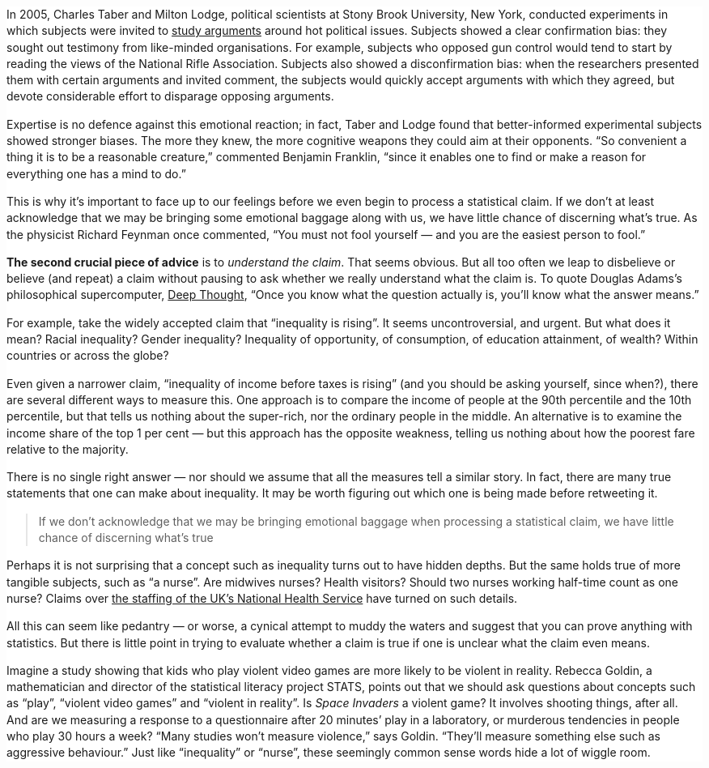 In 2005, Charles Taber and Milton Lodge, political scientists at Stony Brook University, New York, conducted experiments in which subjects were invited to [study arguments](https://www.ft.com/content/dacb3704-148f-11e7-80f4-13e067d5072c) around hot political issues. Subjects showed a clear confirmation bias: they sought out testimony from like-minded organisations. For example, subjects who opposed gun control would tend to start by reading the views of the National Rifle Association. Subjects also showed a disconfirmation bias: when the researchers presented them with certain arguments and invited comment, the subjects would quickly accept arguments with which they agreed, but devote considerable effort to disparage opposing arguments.

Expertise is no defence against this emotional reaction; in fact, Taber and Lodge found that better-informed experimental subjects showed stronger biases. The more they knew, the more cognitive weapons they could aim at their opponents. “So convenient a thing it is to be a reasonable creature,” commented Benjamin Franklin, “since it enables one to find or make a reason for everything one has a mind to do.”

This is why it’s important to face up to our feelings before we even begin to process a statistical claim. If we don’t at least acknowledge that we may be bringing some emotional baggage along with us, we have little chance of discerning what’s true. As the physicist Richard Feynman once commented, “You must not fool yourself — and you are the easiest person to fool.”

**The second crucial piece of advice** is to *understand the claim*. That seems obvious. But all too often we leap to disbelieve or believe (and repeat) a claim without pausing to ask whether we really understand what the claim is. To quote Douglas Adams’s philosophical supercomputer, [Deep Thought](http://hitchhikers.wikia.com/wiki/Deep_Thought), “Once you know what the question actually is, you’ll know what the answer means.”

For example, take the widely accepted claim that “inequality is rising”. It seems uncontroversial, and urgent. But what does it mean? Racial inequality? Gender inequality? Inequality of opportunity, of consumption, of education attainment, of wealth? Within countries or across the globe?

Even given a narrower claim, “inequality of income before taxes is rising” (and you should be asking yourself, since when?), there are several different ways to measure this. One approach is to compare the income of people at the 90th percentile and the 10th percentile, but that tells us nothing about the super-rich, nor the ordinary people in the middle. An alternative is to examine the income share of the top 1 per cent — but this approach has the opposite weakness, telling us nothing about how the poorest fare relative to the majority.

There is no single right answer — nor should we assume that all the measures tell a similar story. In fact, there are many true statements that one can make about inequality. It may be worth figuring out which one is being made before retweeting it.

> If we don’t acknowledge that we may be bringing emotional baggage when processing a statistical claim, we have little chance of discerning what’s true

Perhaps it is not surprising that a concept such as inequality turns out to have hidden depths. But the same holds true of more tangible subjects, such as “a nurse”. Are midwives nurses? Health visitors? Should two nurses working half-time count as one nurse? Claims over [the staffing of the UK’s National Health Service](https://fullfact.org/health/number-nurses-midwives-uk/) have turned on such details.

All this can seem like pedantry — or worse, a cynical attempt to muddy the waters and suggest that you can prove anything with statistics. But there is little point in trying to evaluate whether a claim is true if one is unclear what the claim even means.

Imagine a study showing that kids who play violent video games are more likely to be violent in reality. Rebecca Goldin, a mathematician and director of the statistical literacy project STATS, points out that we should ask questions about concepts such as “play”, “violent video games” and “violent in reality”. Is *Space Invaders* a violent game? It involves shooting things, after all. And are we measuring a response to a questionnaire after 20 minutes’ play in a laboratory, or murderous tendencies in people who play 30 hours a week? “Many studies won’t measure violence,” says Goldin. “They’ll measure something else such as aggressive behaviour.” Just like “inequality” or “nurse”, these seemingly common sense words hide a lot of wiggle room.
